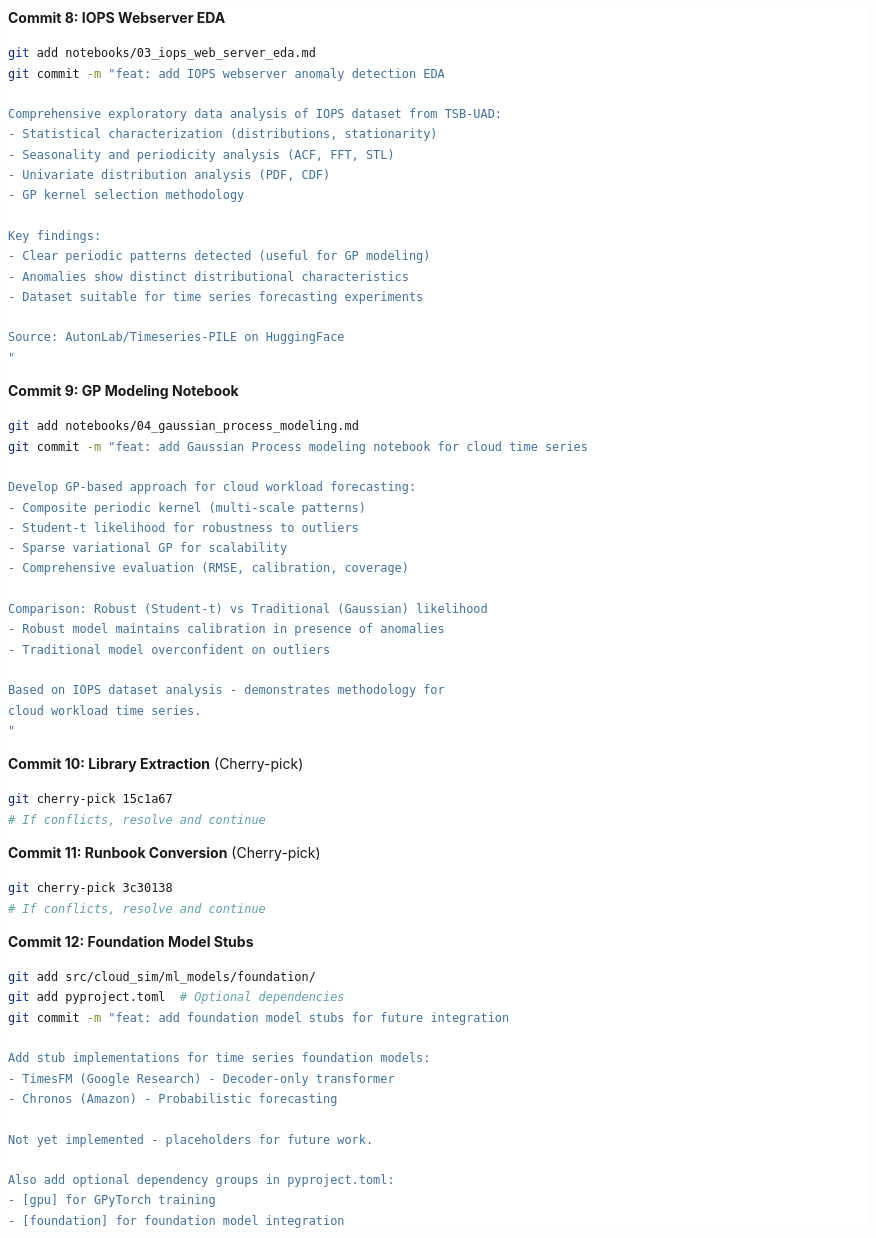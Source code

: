 **Commit 8: IOPS Webserver EDA**
```bash
git add notebooks/03_iops_web_server_eda.md
git commit -m "feat: add IOPS webserver anomaly detection EDA

Comprehensive exploratory data analysis of IOPS dataset from TSB-UAD:
- Statistical characterization (distributions, stationarity)
- Seasonality and periodicity analysis (ACF, FFT, STL)
- Univariate distribution analysis (PDF, CDF)
- GP kernel selection methodology

Key findings:
- Clear periodic patterns detected (useful for GP modeling)
- Anomalies show distinct distributional characteristics
- Dataset suitable for time series forecasting experiments

Source: AutonLab/Timeseries-PILE on HuggingFace
"
```

**Commit 9: GP Modeling Notebook**
```bash
git add notebooks/04_gaussian_process_modeling.md
git commit -m "feat: add Gaussian Process modeling notebook for cloud time series

Develop GP-based approach for cloud workload forecasting:
- Composite periodic kernel (multi-scale patterns)
- Student-t likelihood for robustness to outliers
- Sparse variational GP for scalability
- Comprehensive evaluation (RMSE, calibration, coverage)

Comparison: Robust (Student-t) vs Traditional (Gaussian) likelihood
- Robust model maintains calibration in presence of anomalies
- Traditional model overconfident on outliers

Based on IOPS dataset analysis - demonstrates methodology for
cloud workload time series.
"
```

**Commit 10: Library Extraction** (Cherry-pick)
```bash
git cherry-pick 15c1a67
# If conflicts, resolve and continue
```

**Commit 11: Runbook Conversion** (Cherry-pick)
```bash
git cherry-pick 3c30138
# If conflicts, resolve and continue
```

**Commit 12: Foundation Model Stubs**
```bash
git add src/cloud_sim/ml_models/foundation/
git add pyproject.toml  # Optional dependencies
git commit -m "feat: add foundation model stubs for future integration

Add stub implementations for time series foundation models:
- TimesFM (Google Research) - Decoder-only transformer
- Chronos (Amazon) - Probabilistic forecasting

Not yet implemented - placeholders for future work.

Also add optional dependency groups in pyproject.toml:
- [gpu] for GPyTorch training
- [foundation] for foundation model integration
```
